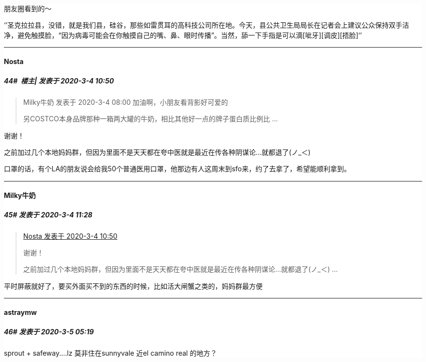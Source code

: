


朋友圈看到的～

‘’圣克拉拉县，没错，就是我们县，硅谷，那些如雷贯耳的高科技公司所在地。今天，县公共卫生局局长在记者会上建议公众保持双手洁净，避免触摸脸，“因为病毒可能会在你触摸自己的嘴、鼻、眼时传播”。当然，舔一下手指是可以滴[呲牙][调皮][捂脸]‘’







-----

####  Nosta  
##### 44#         楼主| 发表于 2020-3-4 10:50



<blockquote>Milky牛奶 发表于 2020-3-4 08:00
加油啊，小朋友看背影好可爱的

另COSTCO本身品牌那种一箱两大罐的牛奶，相比其他好一点的牌子蛋白质比例比 ...</blockquote>
谢谢！

之前加过几个本地妈妈群，但因为里面不是天天都在夸中医就是最近在传各种阴谋论…就都退了(ノ_＜)

口罩的话，有个LA的朋友说会给我50个普通医用口罩，他那边有人这周末到sfo来，约了去拿了，希望能顺利拿到。







-----

####  Milky牛奶  
##### 45#       发表于 2020-3-4 11:28



<blockquote><a href="httphttps://bbs.saraba1st.com/2b/forum.php?mod=redirect&amp;goto=findpost&amp;pid=46610924&amp;ptid=1917052" target="_blank">Nosta 发表于 2020-3-4 10:50</a>

谢谢！

之前加过几个本地妈妈群，但因为里面不是天天都在夸中医就是最近在传各种阴谋论…就都退了(ノ_＜) ...</blockquote>
平时屏蔽就好了，要买外面买不到的东西的时候，比如活大闸蟹之类的，妈妈群最方便







-----

####  astraymw  
##### 46#       发表于 2020-3-5 05:19




sprout + safeway....lz 莫非住在sunnyvale 近el camino real 的地方？
